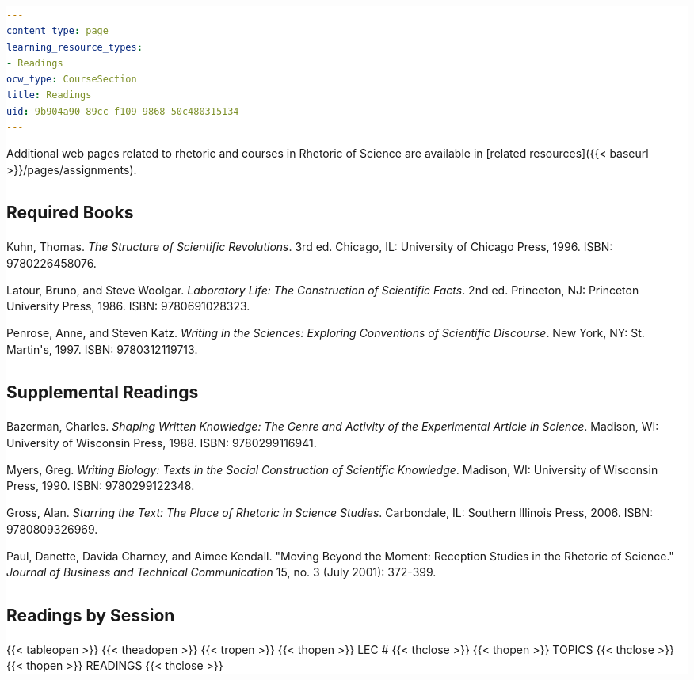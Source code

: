 ```yaml
---
content_type: page
learning_resource_types:
- Readings
ocw_type: CourseSection
title: Readings
uid: 9b904a90-89cc-f109-9868-50c480315134
---
```


Additional web pages related to rhetoric and courses in Rhetoric of Science are available in [related resources]({{< baseurl >}}/pages/assignments).

Required Books
--------------

Kuhn, Thomas. _The Structure of Scientific Revolutions_. 3rd ed. Chicago, IL: University of Chicago Press, 1996. ISBN: 9780226458076.

Latour, Bruno, and Steve Woolgar. _Laboratory Life: The Construction of Scientific Facts_. 2nd ed. Princeton, NJ: Princeton University Press, 1986. ISBN: 9780691028323.

Penrose, Anne, and Steven Katz. _Writing in the Sciences: Exploring Conventions of Scientific Discourse_. New York, NY: St. Martin's, 1997. ISBN: 9780312119713.

Supplemental Readings
---------------------

Bazerman, Charles. _Shaping Written Knowledge: The Genre and Activity of the Experimental Article in Science_. Madison, WI: University of Wisconsin Press, 1988. ISBN: 9780299116941.

Myers, Greg. _Writing Biology: Texts in the Social Construction of Scientific Knowledge_. Madison, WI: University of Wisconsin Press, 1990. ISBN: 9780299122348.

Gross, Alan. _Starring the Text: The Place of Rhetoric in Science Studies_. Carbondale, IL: Southern Illinois Press, 2006. ISBN: 9780809326969.

Paul, Danette, Davida Charney, and Aimee Kendall. "Moving Beyond the Moment: Reception Studies in the Rhetoric of Science." _Journal of Business and Technical Communication_ 15, no. 3 (July 2001): 372-399.

Readings by Session
-------------------

{{< tableopen >}}
{{< theadopen >}}
{{< tropen >}}
{{< thopen >}}
LEC #
{{< thclose >}}
{{< thopen >}}
TOPICS
{{< thclose >}}
{{< thopen >}}
READINGS
{{< thclose >}}
